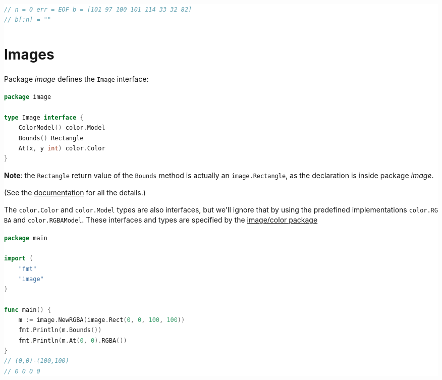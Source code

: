 ```go
// n = 0 err = EOF b = [101 97 100 101 114 33 32 82]
// b[:n] = ""
```
# Images
Package _image_ defines the `Image` interface:
```go
package image

type Image interface {
    ColorModel() color.Model
    Bounds() Rectangle
    At(x, y int) color.Color
}
```
__Note__: the `Rectangle` return value of the `Bounds` method is actually an `image.Rectangle`, as the declaration is inside package _image_.

(See the [documentation](https://go.dev/pkg/image/#Image) for all the details.)

The `color.Color` and `color.Model` types are also interfaces, but we'll ignore that by using the predefined implementations `color.RGBA` and `color.RGBAModel`. These interfaces and types are specified by the [image/color package](https://go.dev/pkg/image/color/)
```go
package main

import (
	"fmt"
	"image"
)

func main() {
	m := image.NewRGBA(image.Rect(0, 0, 100, 100))
	fmt.Println(m.Bounds())
	fmt.Println(m.At(0, 0).RGBA())
}
// (0,0)-(100,100)
// 0 0 0 0
```


































